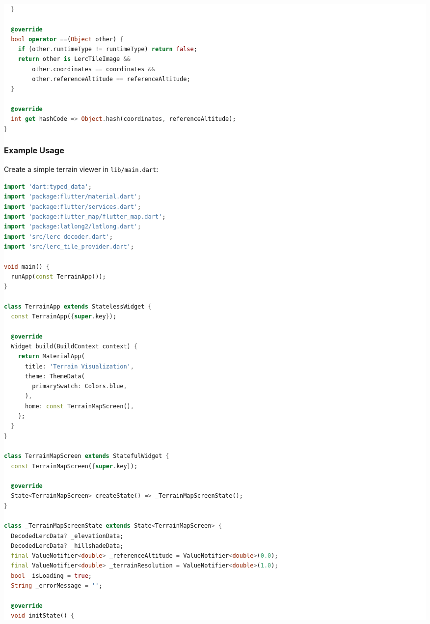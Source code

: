 ```dart
  }

  @override
  bool operator ==(Object other) {
    if (other.runtimeType != runtimeType) return false;
    return other is LercTileImage &&
        other.coordinates == coordinates &&
        other.referenceAltitude == referenceAltitude;
  }

  @override
  int get hashCode => Object.hash(coordinates, referenceAltitude);
}
```

### Example Usage

Create a simple terrain viewer in `lib/main.dart`:

```dart
import 'dart:typed_data';
import 'package:flutter/material.dart';
import 'package:flutter/services.dart';
import 'package:flutter_map/flutter_map.dart';
import 'package:latlong2/latlong.dart';
import 'src/lerc_decoder.dart';
import 'src/lerc_tile_provider.dart';

void main() {
  runApp(const TerrainApp());
}

class TerrainApp extends StatelessWidget {
  const TerrainApp({super.key});

  @override
  Widget build(BuildContext context) {
    return MaterialApp(
      title: 'Terrain Visualization',
      theme: ThemeData(
        primarySwatch: Colors.blue,
      ),
      home: const TerrainMapScreen(),
    );
  }
}

class TerrainMapScreen extends StatefulWidget {
  const TerrainMapScreen({super.key});

  @override
  State<TerrainMapScreen> createState() => _TerrainMapScreenState();
}

class _TerrainMapScreenState extends State<TerrainMapScreen> {
  DecodedLercData? _elevationData;
  DecodedLercData? _hillshadeData;
  final ValueNotifier<double> _referenceAltitude = ValueNotifier<double>(0.0);
  final ValueNotifier<double> _terrainResolution = ValueNotifier<double>(1.0);
  bool _isLoading = true;
  String _errorMessage = '';

  @override
  void initState() {
```